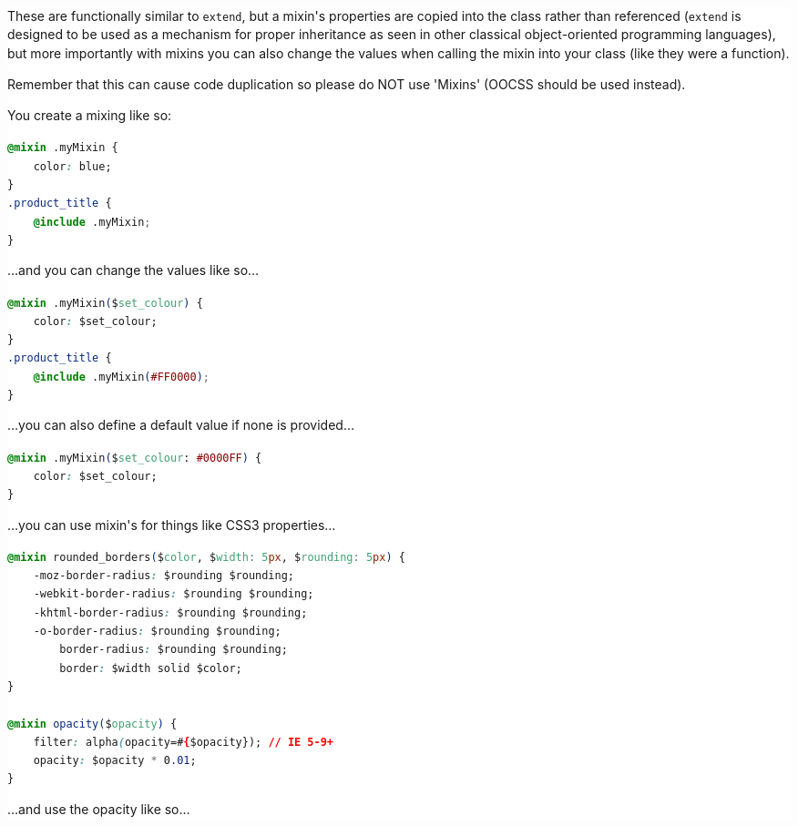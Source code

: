 These are functionally similar to `extend`, but a mixin's properties are copied into the class rather than referenced (`extend` is designed to be used as a mechanism for proper inheritance as seen in other classical object-oriented programming languages), but more importantly with mixins you can also change the values when calling the mixin into your class (like they were a function).

Remember that this can cause code duplication so please do NOT use 'Mixins' (OOCSS should be used instead).

You create a mixing like so:

```css
@mixin .myMixin { 
	color: blue; 
}
.product_title {
	@include .myMixin;
}
```

…and you can change the values like so…

```css
@mixin .myMixin($set_colour) { 
	color: $set_colour; 
}
.product_title {
	@include .myMixin(#FF0000);
}
```

…you can also define a default value if none is provided…

```css
@mixin .myMixin($set_colour: #0000FF) { 
	color: $set_colour;
}
```

…you can use mixin's for things like CSS3 properties…

```css
@mixin rounded_borders($color, $width: 5px, $rounding: 5px) { 
	-moz-border-radius: $rounding $rounding; 
	-webkit-border-radius: $rounding $rounding; 
	-khtml-border-radius: $rounding $rounding; 
	-o-border-radius: $rounding $rounding;
     	border-radius: $rounding $rounding;
     	border: $width solid $color;
}

@mixin opacity($opacity) {
	filter: alpha(opacity=#{$opacity}); // IE 5-9+ 
	opacity: $opacity * 0.01; 
}
```

…and use the opacity like so…
